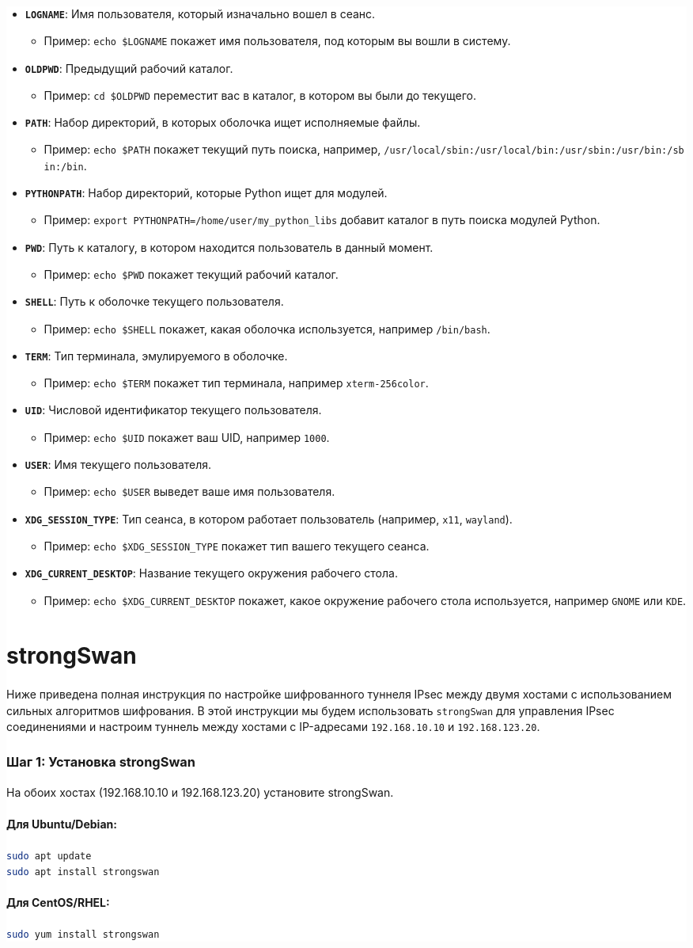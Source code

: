 - **`LOGNAME`**: Имя пользователя, который изначально вошел в сеанс.
  - Пример: `echo $LOGNAME` покажет имя пользователя, под которым вы вошли в систему.

- **`OLDPWD`**: Предыдущий рабочий каталог.
  - Пример: `cd $OLDPWD` переместит вас в каталог, в котором вы были до текущего.

- **`PATH`**: Набор директорий, в которых оболочка ищет исполняемые файлы.
  - Пример: `echo $PATH` покажет текущий путь поиска, например, `/usr/local/sbin:/usr/local/bin:/usr/sbin:/usr/bin:/sbin:/bin`.

- **`PYTHONPATH`**: Набор директорий, которые Python ищет для модулей.
  - Пример: `export PYTHONPATH=/home/user/my_python_libs` добавит каталог в путь поиска модулей Python.

- **`PWD`**: Путь к каталогу, в котором находится пользователь в данный момент.
  - Пример: `echo $PWD` покажет текущий рабочий каталог.

- **`SHELL`**: Путь к оболочке текущего пользователя.
  - Пример: `echo $SHELL` покажет, какая оболочка используется, например `/bin/bash`.

- **`TERM`**: Тип терминала, эмулируемого в оболочке.
  - Пример: `echo $TERM` покажет тип терминала, например `xterm-256color`.

- **`UID`**: Числовой идентификатор текущего пользователя.
  - Пример: `echo $UID` покажет ваш UID, например `1000`.

- **`USER`**: Имя текущего пользователя.
  - Пример: `echo $USER` выведет ваше имя пользователя.

- **`XDG_SESSION_TYPE`**: Тип сеанса, в котором работает пользователь (например, `x11`, `wayland`).
  - Пример: `echo $XDG_SESSION_TYPE` покажет тип вашего текущего сеанса.

- **`XDG_CURRENT_DESKTOP`**: Название текущего окружения рабочего стола.
  - Пример: `echo $XDG_CURRENT_DESKTOP` покажет, какое окружение рабочего стола используется, например `GNOME` или `KDE`.

# strongSwan
Ниже приведена полная инструкция по настройке шифрованного туннеля IPsec между двумя хостами с использованием сильных алгоритмов шифрования. В этой инструкции мы будем использовать `strongSwan` для управления IPsec соединениями и настроим туннель между хостами с IP-адресами `192.168.10.10` и `192.168.123.20`.

### Шаг 1: Установка strongSwan

На обоих хостах (192.168.10.10 и 192.168.123.20) установите strongSwan.

#### Для Ubuntu/Debian:
```bash
sudo apt update
sudo apt install strongswan
```

#### Для CentOS/RHEL:
```bash
sudo yum install strongswan
```
